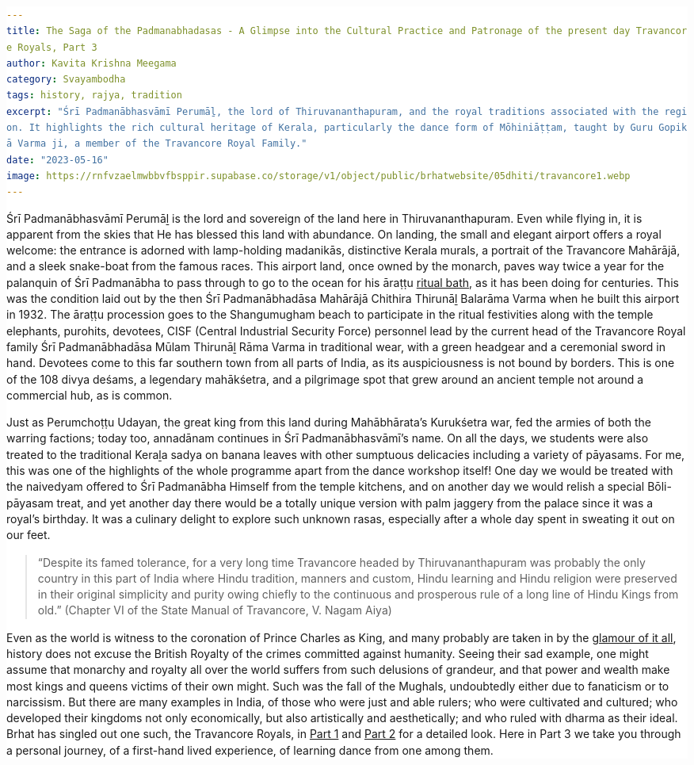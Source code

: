 ```yaml
---
title: The Saga of the Padmanabhadasas - A Glimpse into the Cultural Practice and Patronage of the present day Travancore Royals, Part 3
author: Kavita Krishna Meegama
category: Svayambodha
tags: history, rajya, tradition
excerpt: "Śrī Padmanābhasvāmī Perumāḻ, the lord of Thiruvananthapuram, and the royal traditions associated with the region. It highlights the rich cultural heritage of Kerala, particularly the dance form of Mōhiniāṭṭam, taught by Guru Gopikā Varma ji, a member of the Travancore Royal Family."
date: "2023-05-16"
image: https://rnfvzaelmwbbvfbsppir.supabase.co/storage/v1/object/public/brhatwebsite/05dhiti/travancore1.webp
---
```


Śrī Padmanābhasvāmī Perumāḻ is the lord and sovereign of the land here in Thiruvananthapuram. Even while flying in, it is apparent from the skies that He has blessed this land with abundance. On landing, the small and elegant airport offers a royal welcome: the entrance is adorned with lamp-holding madanikās, distinctive Kerala murals, a portrait of the Travancore Mahārājā, and a sleek snake-boat from the famous races. This airport land, once owned by the monarch, paves way twice a year for the palanquin of Śrī Padmanābha to pass through to go to the ocean for his āraṭṭu [ritual bath](https://timesofindia.indiatimes.com/videos/city/kochi/watch-sree-padmanabhaswamy-temple-procession-passes-through-thiruvananthapuram-airport-runway-shut-for-5-hours/videoshow/95247555.cms?from=mdr), as it has been doing for centuries. This was the condition laid out by the then Śrī Padmanābhadāsa Mahārājā Chithira Thirunāḻ Balarāma Varma when he built this airport in 1932. The āraṭṭu procession goes to the Shangumugham beach to participate in the ritual festivities along with the temple elephants, purohits, devotees, CISF (Central Industrial Security Force) personnel lead by the current head of the Travancore Royal family Śrī Padmanābhadāsa Mūlam Thirunāḻ Rāma Varma in traditional wear, with a green headgear and a ceremonial sword in hand. Devotees come to this far southern town from all parts of India, as its auspiciousness is not bound by borders. This is one of the 108 divya deśams, a legendary mahākśetra, and a pilgrimage spot that grew around an ancient temple not around a commercial hub, as is common. 


Just as Perumchoṭṭu Udayan, the great king from this land during Mahābhārata’s Kurukśetra war, fed the armies of both the warring factions; today too, annadānam continues in Śrī Padmanābhasvāmī’s name. On all the days, we students were also treated to the traditional Keraḻa sadya on banana leaves with other sumptuous delicacies including a variety of pāyasams. For me, this was one of the highlights of the whole programme apart from the dance workshop itself! One day we would be treated with the naivedyam offered to Śrī Padmanābha Himself from the temple kitchens, and on another day we would relish a special Bōli-pāyasam treat, and yet another day there would be a totally unique version with palm jaggery from the palace since it was a royal’s birthday. It was a culinary delight to explore such unknown rasas, especially after a whole day spent in sweating it out on our feet.  

>“Despite its famed tolerance, for a very long time Travancore headed by Thiruvananthapuram was probably the only country in this part of India where Hindu tradition, manners and custom, Hindu learning and Hindu religion were preserved in their original simplicity and purity owing chiefly to the continuous and prosperous rule of a long line of Hindu Kings from old.” (Chapter VI of the State Manual of Travancore, V. Nagam Aiya)  

Even as the world is witness to the coronation of Prince Charles as King, and many probably are taken in by the [glamour of it all](https://twitter.com/MumukshuSavitri/status/1654891305850540033), history does not excuse the British Royalty of the crimes committed against humanity. Seeing their sad example, one might assume that monarchy and royalty all over the world suffers from such delusions of grandeur, and that power and wealth make most kings and queens victims of their own might. Such was the fall of the Mughals, undoubtedly either due to fanaticism or to narcissism. But there are many examples in India, of those who were just and able rulers; who were cultivated and cultured; who developed their kingdoms not only economically, but also artistically and aesthetically; and who ruled with dharma as their ideal. Brhat has singled out one such, the Travancore Royals, in [Part 1](https://www.brhat.in/dhiti/sagaofthepadmanabhadasas) and [Part 2](https://www.brhat.in/dhiti/sagaofthepadmanabhadasas2) for a detailed look. Here in Part 3 we take you through a personal journey, of a first-hand lived experience, of learning dance from one among them. 
